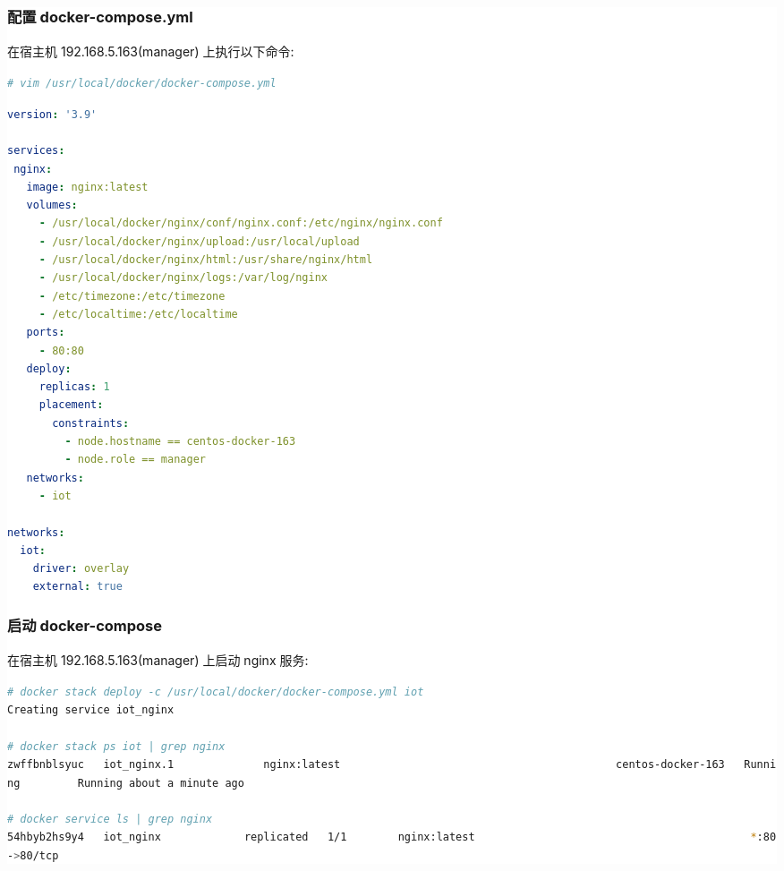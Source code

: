 ### 配置 docker-compose.yml

在宿主机 192.168.5.163(manager) 上执行以下命令:

```bash
# vim /usr/local/docker/docker-compose.yml
```

```yml
version: '3.9'

services:
 nginx:
   image: nginx:latest
   volumes:
     - /usr/local/docker/nginx/conf/nginx.conf:/etc/nginx/nginx.conf
     - /usr/local/docker/nginx/upload:/usr/local/upload
     - /usr/local/docker/nginx/html:/usr/share/nginx/html
     - /usr/local/docker/nginx/logs:/var/log/nginx
     - /etc/timezone:/etc/timezone
     - /etc/localtime:/etc/localtime
   ports:
     - 80:80
   deploy:
     replicas: 1
     placement:
       constraints:
         - node.hostname == centos-docker-163
         - node.role == manager
   networks:
     - iot

networks:
  iot:
    driver: overlay
    external: true
```

### 启动 docker-compose

在宿主机 192.168.5.163(manager) 上启动 nginx 服务:

```bash
# docker stack deploy -c /usr/local/docker/docker-compose.yml iot
Creating service iot_nginx

# docker stack ps iot | grep nginx
zwffbnblsyuc   iot_nginx.1              nginx:latest                                           centos-docker-163   Running         Running about a minute ago                              

# docker service ls | grep nginx
54hbyb2hs9y4   iot_nginx             replicated   1/1        nginx:latest                                           *:80->80/tcp
```
